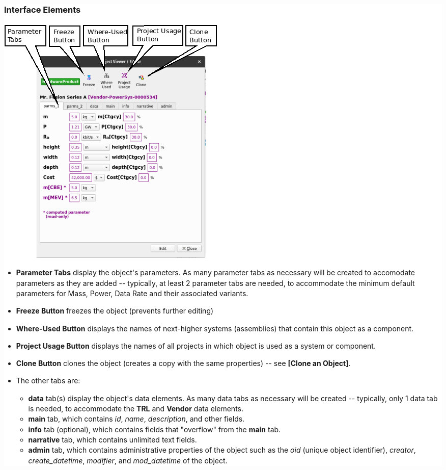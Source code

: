 ### Interface Elements

![Object Viewer/Editor Elements](images/ove_elements_fig.png "Object Viewer/Editor Elements")

* **Parameter Tabs** display the object's parameters.  As many parameter tabs
  as necessary will be created to accomodate parameters as they are added --
  typically, at least 2 parameter tabs are needed, to accommodate the minimum
  default parameters for Mass, Power, Data Rate and their associated variants.

* **Freeze Button** freezes the object (prevents further editing)

* **Where-Used Button** displays the names of next-higher systems (assemblies)
  that contain this object as a component.

* **Project Usage Button** displays the names of all projects in which object
  is used as a system or component.

* **Clone Button** clones the object (creates a copy with the same properties)
  -- see **[Clone an Object]**.

* The other tabs are:
    - **data** tab(s) display the object's data elements.  As many data tabs
      as necessary will be created -- typically, only 1 data tab is
      needed, to accommodate the **TRL** and **Vendor** data elements.
    - **main** tab, which contains *id*, *name*, *description*, and other
      fields.
    - **info** tab (optional), which contains fields that "overflow" from
      the **main** tab.
    - **narrative** tab, which contains unlimited text fields.
    - **admin** tab, which contains administrative properties of the object
      such as the *oid* (unique object identifier), *creator*,
      *create_datetime*, *modifier*, and *mod_datetime* of the object.
